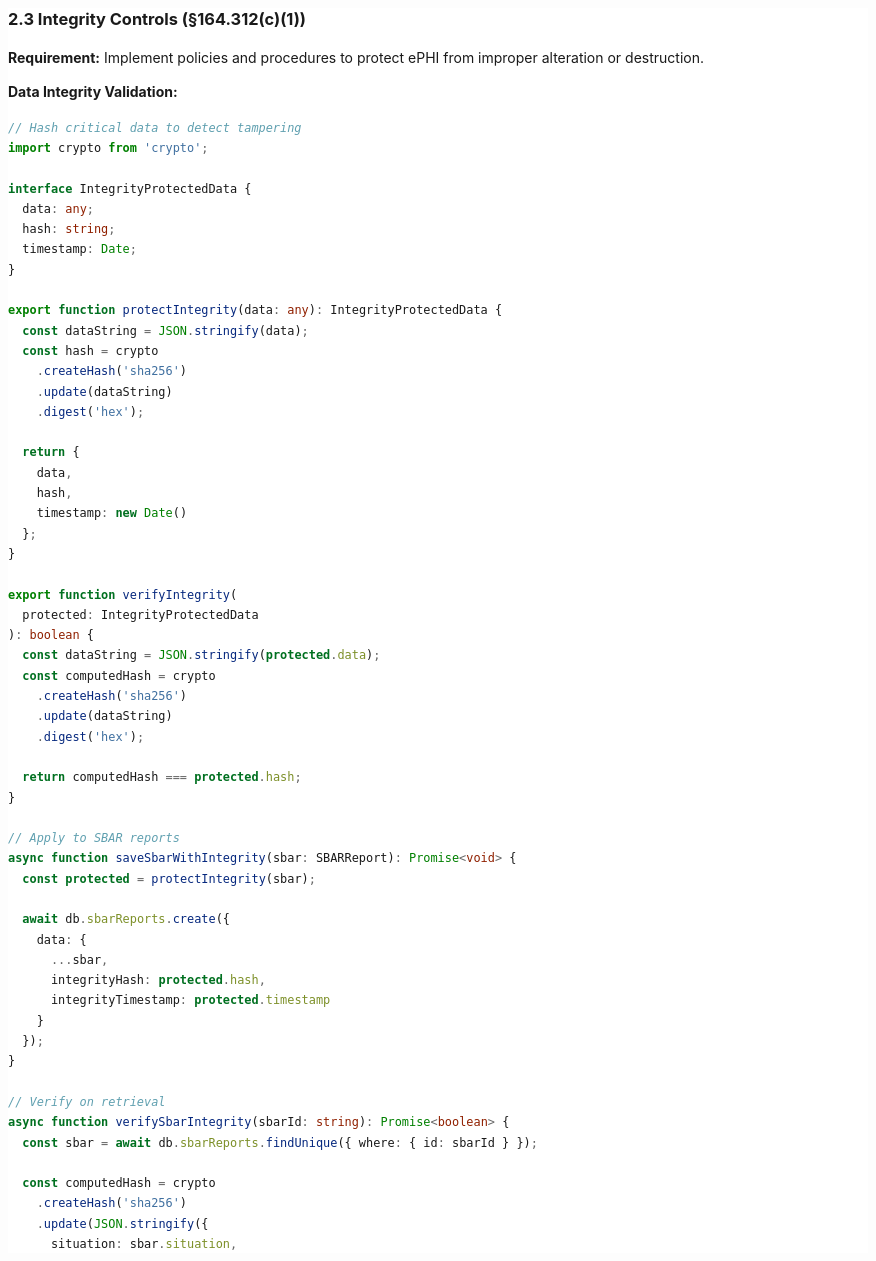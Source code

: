 ### 2.3 Integrity Controls (§164.312(c)(1))

**Requirement:** Implement policies and procedures to protect ePHI from improper alteration or destruction.

**Data Integrity Validation:**

```typescript
// Hash critical data to detect tampering
import crypto from 'crypto';

interface IntegrityProtectedData {
  data: any;
  hash: string;
  timestamp: Date;
}

export function protectIntegrity(data: any): IntegrityProtectedData {
  const dataString = JSON.stringify(data);
  const hash = crypto
    .createHash('sha256')
    .update(dataString)
    .digest('hex');
  
  return {
    data,
    hash,
    timestamp: new Date()
  };
}

export function verifyIntegrity(
  protected: IntegrityProtectedData
): boolean {
  const dataString = JSON.stringify(protected.data);
  const computedHash = crypto
    .createHash('sha256')
    .update(dataString)
    .digest('hex');
  
  return computedHash === protected.hash;
}

// Apply to SBAR reports
async function saveSbarWithIntegrity(sbar: SBARReport): Promise<void> {
  const protected = protectIntegrity(sbar);
  
  await db.sbarReports.create({
    data: {
      ...sbar,
      integrityHash: protected.hash,
      integrityTimestamp: protected.timestamp
    }
  });
}

// Verify on retrieval
async function verifySbarIntegrity(sbarId: string): Promise<boolean> {
  const sbar = await db.sbarReports.findUnique({ where: { id: sbarId } });
  
  const computedHash = crypto
    .createHash('sha256')
    .update(JSON.stringify({
      situation: sbar.situation,
```